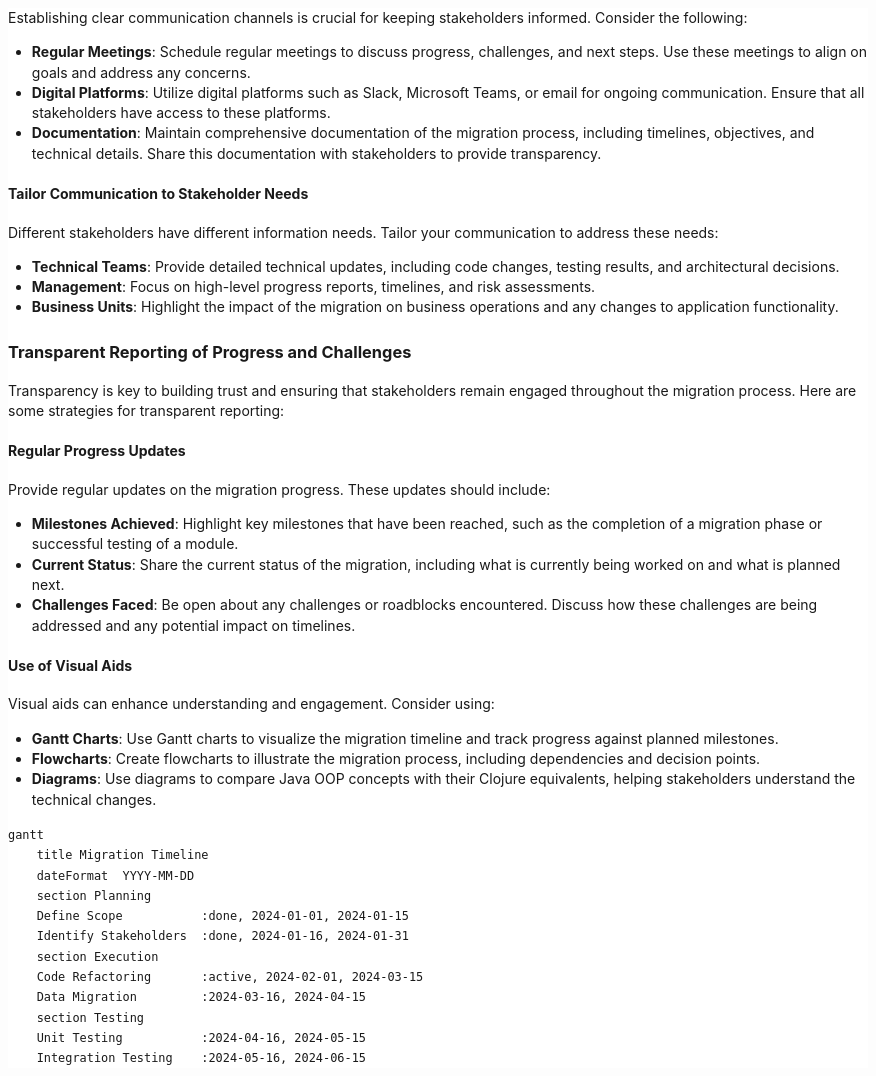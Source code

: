 Establishing clear communication channels is crucial for keeping stakeholders informed. Consider the following:

- **Regular Meetings**: Schedule regular meetings to discuss progress, challenges, and next steps. Use these meetings to align on goals and address any concerns.
- **Digital Platforms**: Utilize digital platforms such as Slack, Microsoft Teams, or email for ongoing communication. Ensure that all stakeholders have access to these platforms.
- **Documentation**: Maintain comprehensive documentation of the migration process, including timelines, objectives, and technical details. Share this documentation with stakeholders to provide transparency.

#### Tailor Communication to Stakeholder Needs

Different stakeholders have different information needs. Tailor your communication to address these needs:

- **Technical Teams**: Provide detailed technical updates, including code changes, testing results, and architectural decisions.
- **Management**: Focus on high-level progress reports, timelines, and risk assessments.
- **Business Units**: Highlight the impact of the migration on business operations and any changes to application functionality.

### Transparent Reporting of Progress and Challenges

Transparency is key to building trust and ensuring that stakeholders remain engaged throughout the migration process. Here are some strategies for transparent reporting:

#### Regular Progress Updates

Provide regular updates on the migration progress. These updates should include:

- **Milestones Achieved**: Highlight key milestones that have been reached, such as the completion of a migration phase or successful testing of a module.
- **Current Status**: Share the current status of the migration, including what is currently being worked on and what is planned next.
- **Challenges Faced**: Be open about any challenges or roadblocks encountered. Discuss how these challenges are being addressed and any potential impact on timelines.

#### Use of Visual Aids

Visual aids can enhance understanding and engagement. Consider using:

- **Gantt Charts**: Use Gantt charts to visualize the migration timeline and track progress against planned milestones.
- **Flowcharts**: Create flowcharts to illustrate the migration process, including dependencies and decision points.
- **Diagrams**: Use diagrams to compare Java OOP concepts with their Clojure equivalents, helping stakeholders understand the technical changes.

```mermaid
gantt
    title Migration Timeline
    dateFormat  YYYY-MM-DD
    section Planning
    Define Scope           :done, 2024-01-01, 2024-01-15
    Identify Stakeholders  :done, 2024-01-16, 2024-01-31
    section Execution
    Code Refactoring       :active, 2024-02-01, 2024-03-15
    Data Migration         :2024-03-16, 2024-04-15
    section Testing
    Unit Testing           :2024-04-16, 2024-05-15
    Integration Testing    :2024-05-16, 2024-06-15
```
